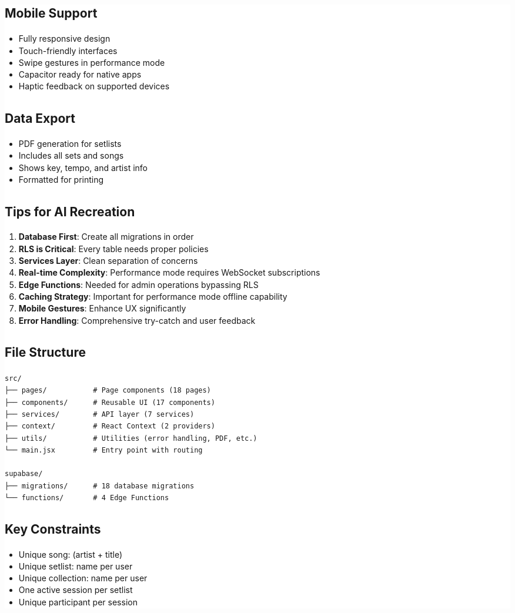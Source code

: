## Mobile Support

- Fully responsive design
- Touch-friendly interfaces
- Swipe gestures in performance mode
- Capacitor ready for native apps
- Haptic feedback on supported devices

## Data Export

- PDF generation for setlists
- Includes all sets and songs
- Shows key, tempo, and artist info
- Formatted for printing

## Tips for AI Recreation

1. **Database First**: Create all migrations in order
2. **RLS is Critical**: Every table needs proper policies
3. **Services Layer**: Clean separation of concerns
4. **Real-time Complexity**: Performance mode requires WebSocket subscriptions
5. **Edge Functions**: Needed for admin operations bypassing RLS
6. **Caching Strategy**: Important for performance mode offline capability
7. **Mobile Gestures**: Enhance UX significantly
8. **Error Handling**: Comprehensive try-catch and user feedback

## File Structure

```
src/
├── pages/           # Page components (18 pages)
├── components/      # Reusable UI (17 components)
├── services/        # API layer (7 services)
├── context/         # React Context (2 providers)
├── utils/           # Utilities (error handling, PDF, etc.)
└── main.jsx         # Entry point with routing

supabase/
├── migrations/      # 18 database migrations
└── functions/       # 4 Edge Functions
```

## Key Constraints

- Unique song: (artist + title)
- Unique setlist: name per user
- Unique collection: name per user
- One active session per setlist
- Unique participant per session
